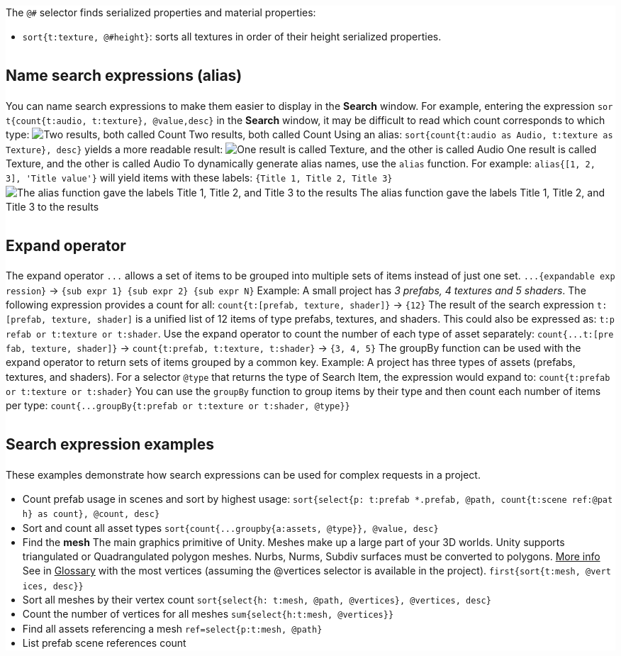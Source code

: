 
The `@#` selector finds serialized properties and material properties:
  * `sort{t:texture, @#height}`: sorts all textures in order of their height serialized properties.


## Name search expressions (alias)
You can name search expressions to make them easier to display in the **Search** window.
For example, entering the expression `sort{count{t:audio, t:texture}, @value,desc}` in the **Search** window, it may be difficult to read which count corresponds to which type:
![Two results, both called Count](https://docs.unity3d.com/6000.0/Documentation/uploads/Main/search-expression-alias1.png) Two results, both called Count
Using an alias: `sort{count{t:audio as Audio, t:texture as Texture}, desc}` yields a more readable result:
![One result is called Texture, and the other is called Audio](https://docs.unity3d.com/6000.0/Documentation/uploads/Main/search-expression-alias2.png) One result is called Texture, and the other is called Audio
To dynamically generate alias names, use the `alias` function. For example:
`alias{[1, 2, 3], 'Title value'}`
will yield items with these labels:
`{Title 1, Title 2, Title 3}`
![The alias function gave the labels Title 1, Title 2, and Title 3 to the results](https://docs.unity3d.com/6000.0/Documentation/uploads/Main/search-expression-alias-dynamic-generation.png) The alias function gave the labels Title 1, Title 2, and Title 3 to the results
## Expand operator
The expand operator `...` allows a set of items to be grouped into multiple sets of items instead of just one set.
`...{expandable expression}` -> `{sub expr 1} {sub expr 2} {sub expr N}`
Example:
A small project has _3 prefabs, 4 textures and 5 shaders_. The following expression provides a count for all:
`count{t:[prefab, texture, shader]}` -> `{12}`
The result of the search expression `t:[prefab, texture, shader]` is a unified list of 12 items of type prefabs, textures, and shaders. This could also be expressed as: `t:prefab or t:texture or t:shader`.
Use the expand operator to count the number of each type of asset separately:
`count{...t:[prefab, texture, shader]}` -> `count{t:prefab, t:texture, t:shader}` -> `{3, 4, 5}`
The groupBy function can be used with the expand operator to return sets of items grouped by a common key.
Example:
A project has three types of assets (prefabs, textures, and shaders). For a selector `@type` that returns the type of Search Item, the expression would expand to:
`count{t:prefab or t:texture or t:shader}`
You can use the `groupBy` function to group items by their type and then count each number of items per type:
`count{...groupBy{t:prefab or t:texture or t:shader, @type}}`
## Search expression examples
These examples demonstrate how search expressions can be used for complex requests in a project.
  * Count prefab usage in scenes and sort by highest usage:
`sort{select{p: t:prefab *.prefab, @path, count{t:scene ref:@path} as count}, @count, desc}`
  * Sort and count all asset types
`sort{count{...groupby{a:assets, @type}}, @value, desc}`
  * Find the **mesh** The main graphics primitive of Unity. Meshes make up a large part of your 3D worlds. Unity supports triangulated or Quadrangulated polygon meshes. Nurbs, Nurms, Subdiv surfaces must be converted to polygons. [More info](https://docs.unity3d.com/6000.0/Documentation/Manual/mesh.html)  
See in [Glossary](https://docs.unity3d.com/6000.0/Documentation/Manual/Glossary.html#Mesh) with the most vertices (assuming the @vertices selector is available in the project).
`first{sort{t:mesh, @vertices, desc}}`
  * Sort all meshes by their vertex count
`sort{select{h: t:mesh, @path, @vertices}, @vertices, desc}`
  * Count the number of vertices for all meshes
`sum{select{h:t:mesh, @vertices}}`
  * Find all assets referencing a mesh
`ref=select{p:t:mesh, @path}`
  * List prefab scene references count